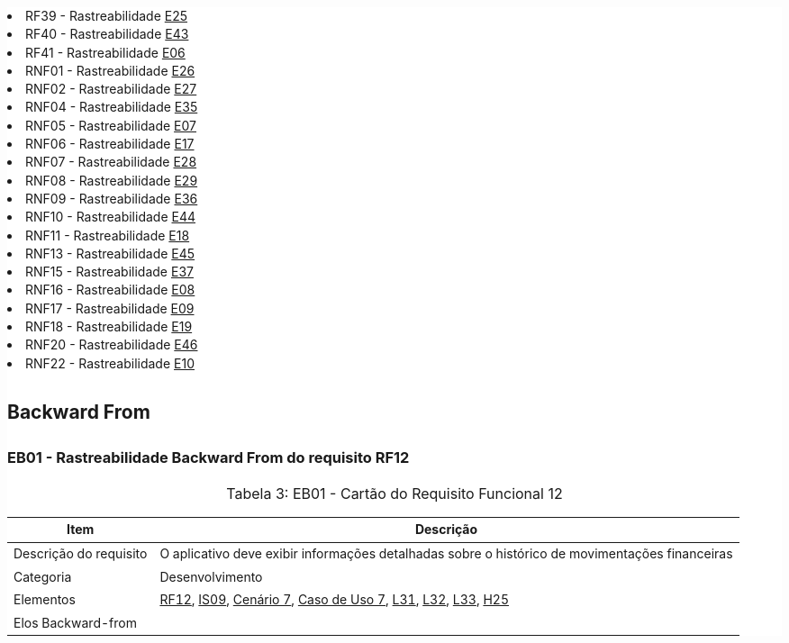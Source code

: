   <li>RF39 - Rastreabilidade <a href="#E25">E25</a></li>
  <li>RF40 - Rastreabilidade <a href="#E43">E43</a></li>
  <li>RF41 - Rastreabilidade <a href="#E06">E06</a></li>
  <li>RNF01 - Rastreabilidade <a href="#E26">E26</a></li>
  <li>RNF02 - Rastreabilidade <a href="#E27">E27</a></li>
  <li>RNF04 - Rastreabilidade <a href="#E35">E35</a></li>
  <li>RNF05 - Rastreabilidade <a href="#E07">E07</a></li>
  <li>RNF06 - Rastreabilidade <a href="#E17">E17</a></li>
  <li>RNF07 - Rastreabilidade <a href="#E28">E28</a></li>
  <li>RNF08 - Rastreabilidade <a href="#E29">E29</a></li>
  <li>RNF09 - Rastreabilidade <a href="#E36">E36</a></li>
  <li>RNF10 - Rastreabilidade <a href="#E44">E44</a></li>
  <li>RNF11 - Rastreabilidade <a href="#E18">E18</a></li>
  <li>RNF13 - Rastreabilidade <a href="#E45">E45</a></li>
  <li>RNF15 - Rastreabilidade <a href="#E37">E37</a></li>
  <li>RNF16 - Rastreabilidade <a href="#E08">E08</a></li>
  <li>RNF17 - Rastreabilidade <a href="#E09">E09</a></li>
  <li>RNF18 - Rastreabilidade <a href="#E19">E19</a></li>
  <li>RNF20 - Rastreabilidade <a href="#E46">E46</a></li>
  <li>RNF22 - Rastreabilidade <a href="#E10">E10</a></li>
</ul>

## Backward From

### <a name="E01"></a> EB01 - Rastreabilidade Backward From do requisito RF12

<font size="3"><p style="text-align: center">Tabela 3: EB01 - Cartão do Requisito Funcional 12</p></font>

<div align="center">

<table>
  <thead>
    <tr>
      <th>Item</th>
      <th>Descrição</th>
    </tr>
  </thead>
  <tbody>
    <tr>
      <td> Descrição do requisito </td>
      <td> O aplicativo deve exibir informações detalhadas sobre o histórico de movimentações financeiras </td>
    </tr>
    <tr>
      <td> Categoria </td>
      <td> Desenvolvimento </td>
    </tr>
    <tr>
      <td> Elementos </td>
      <td> <a href = https://requisitos-de-software.github.io/2025.1-FGTS/Elicitacao/Requisitos-elicitados/#RF>RF12</a>, <a href = https://requisitos-de-software.github.io/2025.1-FGTS/Elicitacao/Tecnicas-de-Elicitacao/Introspeccao/#IS_RF>IS09</a>, <a href = https://requisitos-de-software.github.io/2025.1-FGTS/Modelagem-I/Cenarios/#C07>Cenário 7</a>, <a href = https://requisitos-de-software.github.io/2025.1-FGTS/Modelagem-I/Diagrama/#UC07>Caso de Uso 7</a>, <a href = https://requisitos-de-software.github.io/2025.1-FGTS/Modelagem-I/Lexicos/#L31>L31</a>, <a href = https://requisitos-de-software.github.io/2025.1-FGTS/Modelagem-I/Lexicos/#L32>L32</a>, <a href = https://requisitos-de-software.github.io/2025.1-FGTS/Modelagem-I/Lexicos/#L33>L33</a>, <a href = https://requisitos-de-software.github.io/2025.1-FGTS/Modelagem-II/Historias-De-Usuario/#H25>H25</a> </td>
    </tr>
    <tr>
      <td> Elos Backward-from </td>
      <td> 